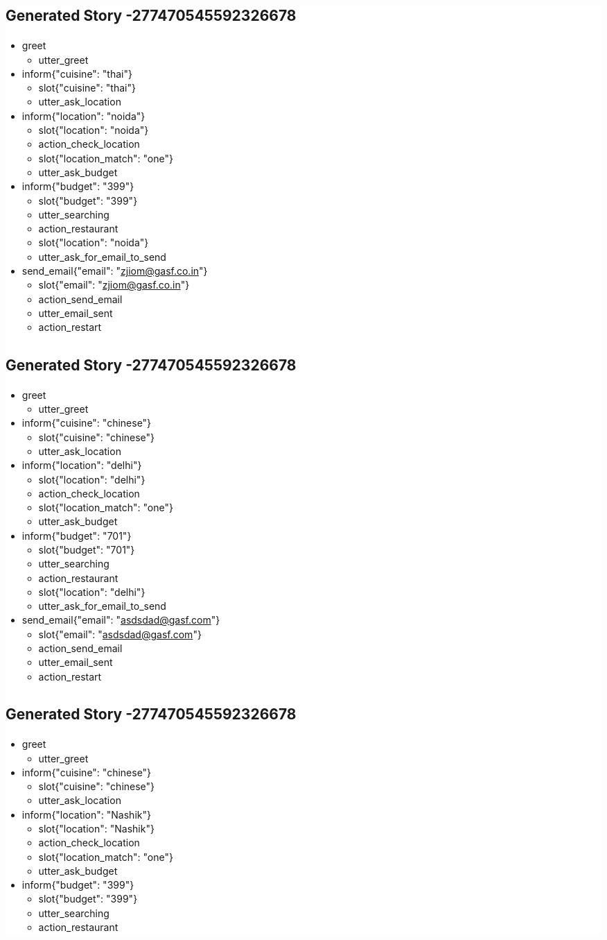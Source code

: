 ## Generated Story -277470545592326678
* greet
    - utter_greet
* inform{"cuisine": "thai"}
    - slot{"cuisine": "thai"}
    - utter_ask_location
* inform{"location": "noida"}
    - slot{"location": "noida"}
    - action_check_location
    - slot{"location_match": "one"}
    - utter_ask_budget
* inform{"budget": "399"}
    - slot{"budget": "399"}
    - utter_searching
    - action_restaurant
    - slot{"location": "noida"}
    - utter_ask_for_email_to_send
* send_email{"email": "zjiom@gasf.co.in"}
    - slot{"email": "zjiom@gasf.co.in"}
    - action_send_email
    - utter_email_sent
	- action_restart

## Generated Story -277470545592326678
* greet
    - utter_greet
* inform{"cuisine": "chinese"}
    - slot{"cuisine": "chinese"}
    - utter_ask_location
* inform{"location": "delhi"}
    - slot{"location": "delhi"}
    - action_check_location
    - slot{"location_match": "one"}
    - utter_ask_budget
* inform{"budget": "701"}
    - slot{"budget": "701"}
    - utter_searching
    - action_restaurant
    - slot{"location": "delhi"}
    - utter_ask_for_email_to_send
* send_email{"email": "asdsdad@gasf.com"}
    - slot{"email": "asdsdad@gasf.com"}
    - action_send_email
    - utter_email_sent
	- action_restart

## Generated Story -277470545592326678
* greet
    - utter_greet
* inform{"cuisine": "chinese"}
    - slot{"cuisine": "chinese"}
    - utter_ask_location
* inform{"location": "Nashik"}
    - slot{"location": "Nashik"}
    - action_check_location
    - slot{"location_match": "one"}
    - utter_ask_budget
* inform{"budget": "399"}
    - slot{"budget": "399"}
    - utter_searching
    - action_restaurant